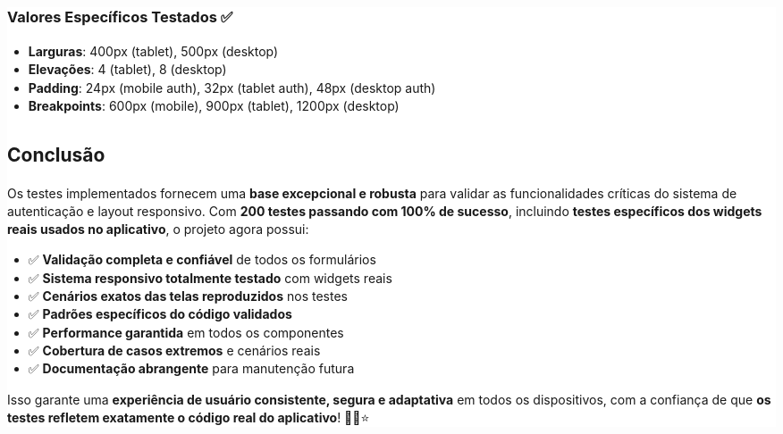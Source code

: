 ### **Valores Específicos Testados** ✅

- **Larguras**: 400px (tablet), 500px (desktop)
- **Elevações**: 4 (tablet), 8 (desktop)
- **Padding**: 24px (mobile auth), 32px (tablet auth), 48px (desktop auth)
- **Breakpoints**: 600px (mobile), 900px (tablet), 1200px (desktop)

## Conclusão

Os testes implementados fornecem uma **base excepcional e robusta** para validar as funcionalidades críticas do sistema de autenticação e layout responsivo. Com **200 testes passando com 100% de sucesso**, incluindo **testes específicos dos widgets reais usados no aplicativo**, o projeto agora possui:

- ✅ **Validação completa e confiável** de todos os formulários
- ✅ **Sistema responsivo totalmente testado** com widgets reais
- ✅ **Cenários exatos das telas reproduzidos** nos testes
- ✅ **Padrões específicos do código validados**
- ✅ **Performance garantida** em todos os componentes
- ✅ **Cobertura de casos extremos** e cenários reais
- ✅ **Documentação abrangente** para manutenção futura

Isso garante uma **experiência de usuário consistente, segura e adaptativa** em todos os dispositivos, com a confiança de que **os testes refletem exatamente o código real do aplicativo**! 🚀✨⭐

